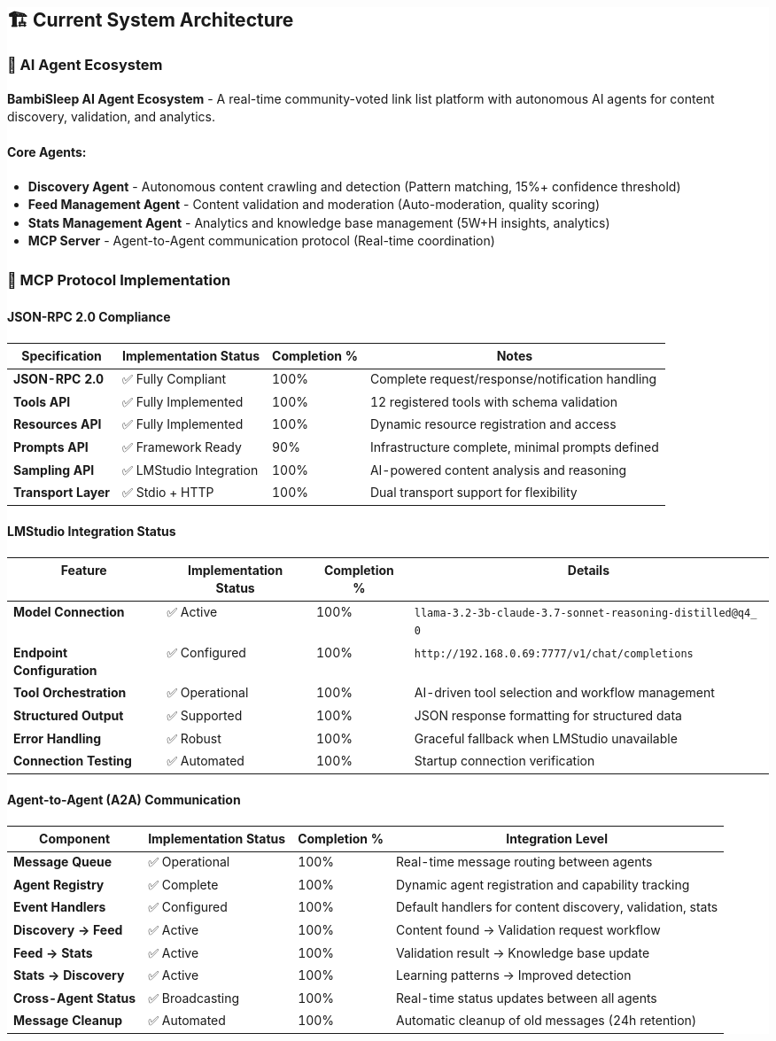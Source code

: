
## 🏗️ Current System Architecture

### 🤖 AI Agent Ecosystem
**BambiSleep AI Agent Ecosystem** - A real-time community-voted link list platform with autonomous AI agents for content discovery, validation, and analytics.

#### Core Agents:
- **Discovery Agent** - Autonomous content crawling and detection (Pattern matching, 15%+ confidence threshold)
- **Feed Management Agent** - Content validation and moderation (Auto-moderation, quality scoring)  
- **Stats Management Agent** - Analytics and knowledge base management (5W+H insights, analytics)
- **MCP Server** - Agent-to-Agent communication protocol (Real-time coordination)

### 🔗 MCP Protocol Implementation

#### JSON-RPC 2.0 Compliance
| Specification | Implementation Status | Completion % | Notes |
|---------------|----------------------|--------------|-------|
| **JSON-RPC 2.0** | ✅ Fully Compliant | 100% | Complete request/response/notification handling |
| **Tools API** | ✅ Fully Implemented | 100% | 12 registered tools with schema validation |
| **Resources API** | ✅ Fully Implemented | 100% | Dynamic resource registration and access |
| **Prompts API** | ✅ Framework Ready | 90% | Infrastructure complete, minimal prompts defined |
| **Sampling API** | ✅ LMStudio Integration | 100% | AI-powered content analysis and reasoning |
| **Transport Layer** | ✅ Stdio + HTTP | 100% | Dual transport support for flexibility |

#### LMStudio Integration Status
| Feature | Implementation Status | Completion % | Details |
|---------|----------------------|--------------|---------|
| **Model Connection** | ✅ Active | 100% | `llama-3.2-3b-claude-3.7-sonnet-reasoning-distilled@q4_0` |
| **Endpoint Configuration** | ✅ Configured | 100% | `http://192.168.0.69:7777/v1/chat/completions` |
| **Tool Orchestration** | ✅ Operational | 100% | AI-driven tool selection and workflow management |
| **Structured Output** | ✅ Supported | 100% | JSON response formatting for structured data |
| **Error Handling** | ✅ Robust | 100% | Graceful fallback when LMStudio unavailable |
| **Connection Testing** | ✅ Automated | 100% | Startup connection verification |

#### Agent-to-Agent (A2A) Communication
| Component | Implementation Status | Completion % | Integration Level |
|-----------|----------------------|--------------|-------------------|
| **Message Queue** | ✅ Operational | 100% | Real-time message routing between agents |
| **Agent Registry** | ✅ Complete | 100% | Dynamic agent registration and capability tracking |
| **Event Handlers** | ✅ Configured | 100% | Default handlers for content discovery, validation, stats |
| **Discovery → Feed** | ✅ Active | 100% | Content found → Validation request workflow |
| **Feed → Stats** | ✅ Active | 100% | Validation result → Knowledge base update |
| **Stats → Discovery** | ✅ Active | 100% | Learning patterns → Improved detection |
| **Cross-Agent Status** | ✅ Broadcasting | 100% | Real-time status updates between all agents |
| **Message Cleanup** | ✅ Automated | 100% | Automatic cleanup of old messages (24h retention) |
